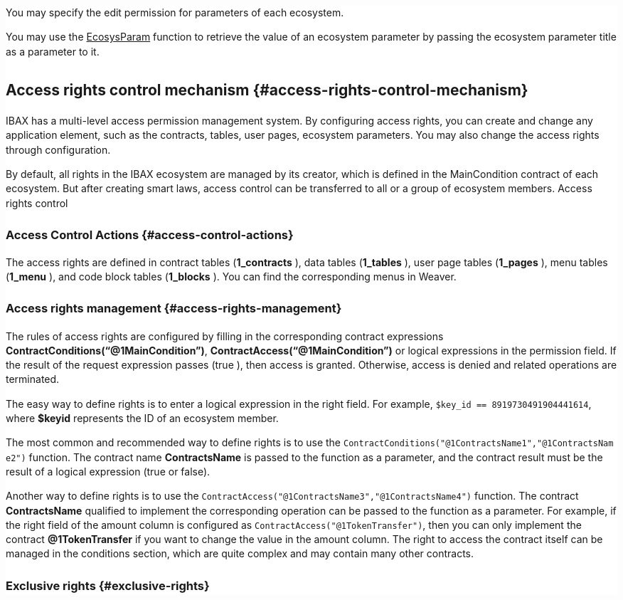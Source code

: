 You may specify the edit permission for parameters of each ecosystem.

You may use the [EcosysParam](../topics/script.md#ecosysparam) function to
retrieve the value of an ecosystem parameter by passing the ecosystem parameter
title as a parameter to it.

## Access rights control mechanism {#access-rights-control-mechanism}

IBAX has a multi-level access permission management system. By configuring
access rights, you can create and change any application element, such as the
contracts, tables, user pages, ecosystem parameters. You may also change the
access rights through configuration.

By default, all rights in the IBAX ecosystem are managed by its creator, which
is defined in the MainCondition contract of each ecosystem. But after creating
smart laws, access control can be transferred to all or a group of ecosystem
members. Access rights control

### Access Control Actions {#access-control-actions}

The access rights are defined in contract tables (**1_contracts** ), data tables
(**1_tables** ), user page tables (**1_pages** ), menu tables (**1_menu** ), and
code block tables (**1_blocks** ). You can find the corresponding menus in
Weaver.

### Access rights management {#access-rights-management}

The rules of access rights are configured by filling in the corresponding
contract expressions **ContractConditions(“@1MainCondition”)**,
**ContractAccess(“@1MainCondition”)** or logical expressions in the permission
field. If the result of the request expression passes (true ), then access is
granted. Otherwise, access is denied and related operations are terminated.

The easy way to define rights is to enter a logical expression in the right
field. For example, `$key_id == 8919730491904441614`, where **$keyid**
represents the ID of an ecosystem member.

The most common and recommended way to define rights is to use the
`ContractConditions("@1ContractsName1","@1ContractsName2")` function. The
contract name **ContractsName** is passed to the function as a parameter, and
the contract result must be the result of a logical expression (true or false).

Another way to define rights is to use the
`ContractAccess("@1ContractsName3","@1ContractsName4")` function. The contract
**ContractsName** qualified to implement the corresponding operation can be
passed to the function as a parameter. For example, if the right field of the
amount column is configured as `ContractAccess("@1TokenTransfer")`, then you can
only implement the contract **@1TokenTransfer** if you want to change the value
in the amount column. The right to access the contract itself can be managed in
the conditions section, which are quite complex and may contain many other
contracts.

### Exclusive rights {#exclusive-rights}
